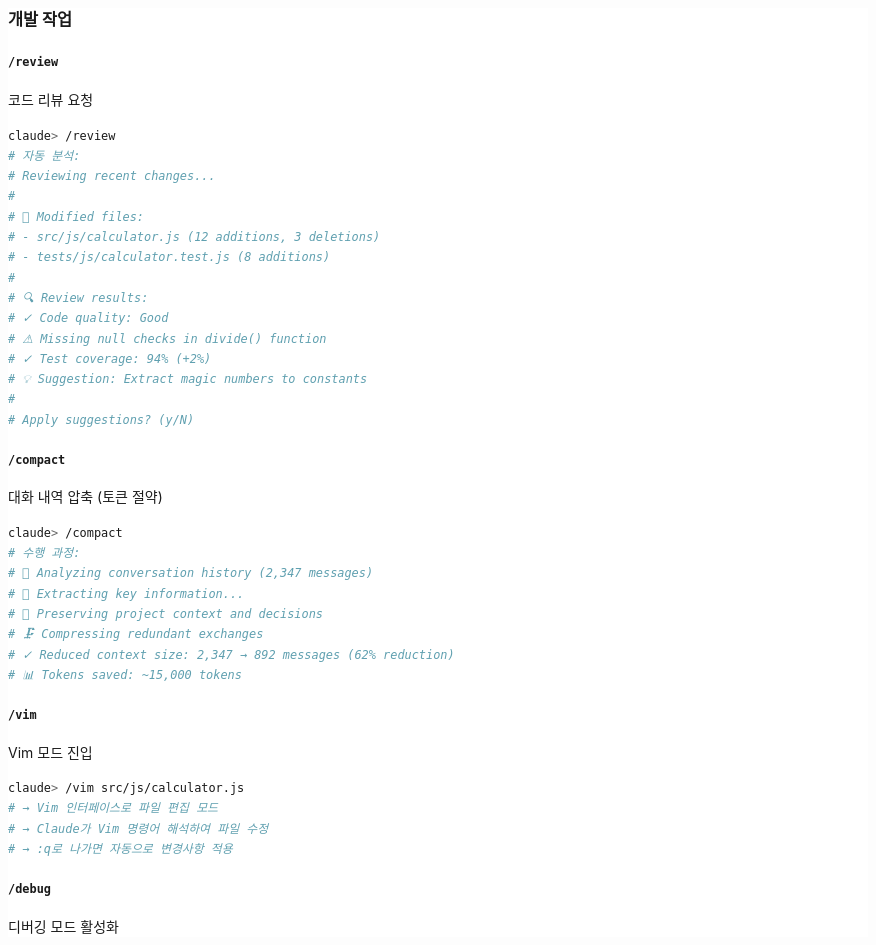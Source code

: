 
### **개발 작업**

#### `/review`

코드 리뷰 요청

```bash
claude> /review
# 자동 분석:
# Reviewing recent changes...
# 
# 📁 Modified files:
# - src/js/calculator.js (12 additions, 3 deletions)
# - tests/js/calculator.test.js (8 additions)
# 
# 🔍 Review results:
# ✓ Code quality: Good
# ⚠ Missing null checks in divide() function
# ✓ Test coverage: 94% (+2%)
# 💡 Suggestion: Extract magic numbers to constants
# 
# Apply suggestions? (y/N)
```


#### `/compact`

대화 내역 압축 (토큰 절약)

```bash
claude> /compact
# 수행 과정:
# 🔄 Analyzing conversation history (2,347 messages)
# 📝 Extracting key information...
# 💾 Preserving project context and decisions
# 🗜️ Compressing redundant exchanges
# ✓ Reduced context size: 2,347 → 892 messages (62% reduction)
# 📊 Tokens saved: ~15,000 tokens
```


#### `/vim`

Vim 모드 진입

```bash
claude> /vim src/js/calculator.js
# → Vim 인터페이스로 파일 편집 모드
# → Claude가 Vim 명령어 해석하여 파일 수정
# → :q로 나가면 자동으로 변경사항 적용
```


#### `/debug`

디버깅 모드 활성화
